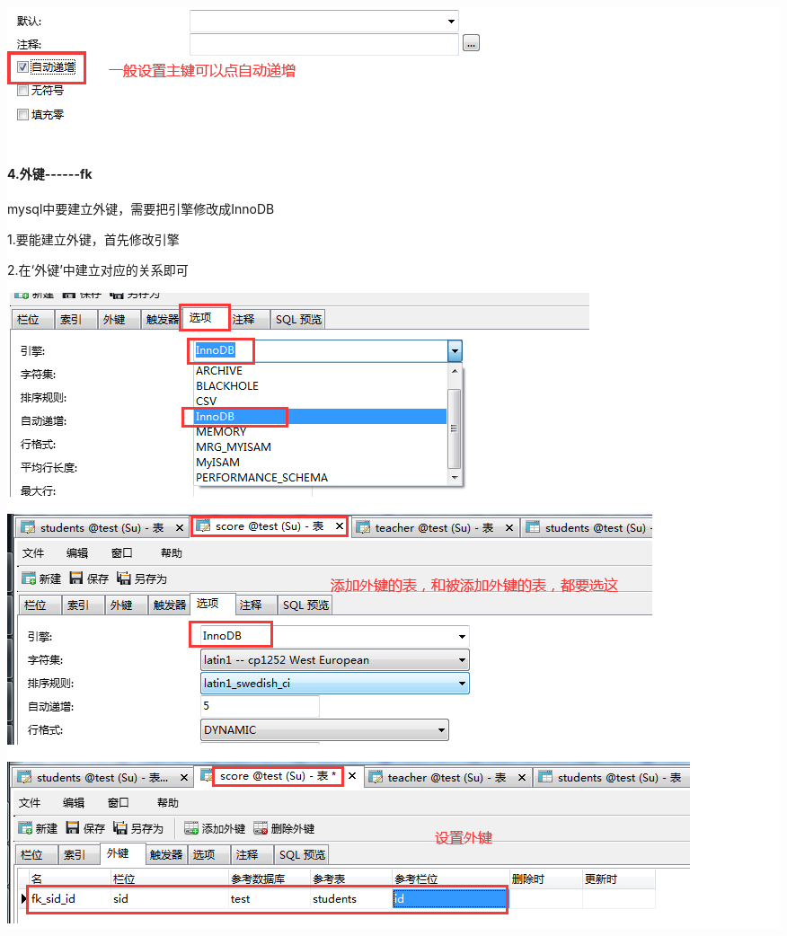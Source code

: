![主键2](MySQL.assets/主键2.png)



#### 4.外键------fk

mysql中要建立外键，需要把引擎修改成InnoDB

1.要能建立外键，首先修改引擎

2.在‘外键’中建立对应的关系即可

![外键1](MySQL.assets/外键1.png)

![外键2](MySQL.assets/外键2.png)

![外键4](MySQL.assets/外键4.png)
